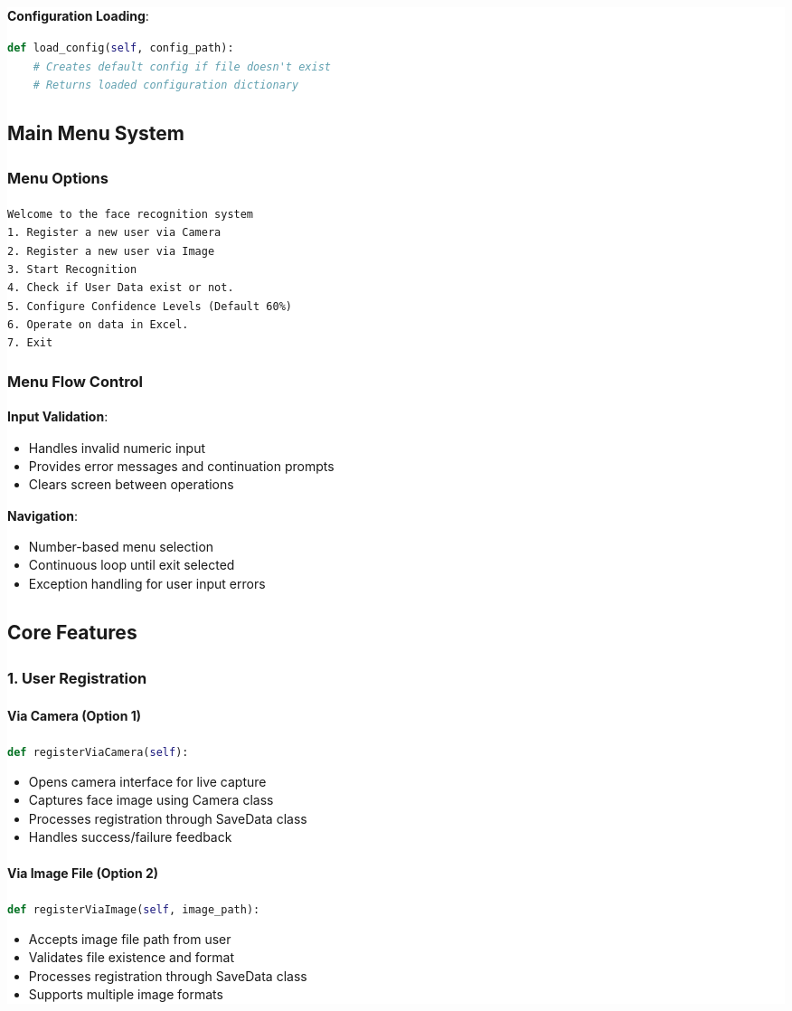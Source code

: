 **Configuration Loading**:
```python
def load_config(self, config_path):
    # Creates default config if file doesn't exist
    # Returns loaded configuration dictionary
```

## Main Menu System

### Menu Options

```
Welcome to the face recognition system
1. Register a new user via Camera
2. Register a new user via Image  
3. Start Recognition
4. Check if User Data exist or not.
5. Configure Confidence Levels (Default 60%)
6. Operate on data in Excel.
7. Exit
```

### Menu Flow Control

**Input Validation**:
- Handles invalid numeric input
- Provides error messages and continuation prompts
- Clears screen between operations

**Navigation**:
- Number-based menu selection
- Continuous loop until exit selected
- Exception handling for user input errors

## Core Features

### 1. User Registration

#### Via Camera (Option 1)
```python
def registerViaCamera(self):
```
- Opens camera interface for live capture
- Captures face image using Camera class
- Processes registration through SaveData class
- Handles success/failure feedback

#### Via Image File (Option 2)  
```python
def registerViaImage(self, image_path):
```
- Accepts image file path from user
- Validates file existence and format
- Processes registration through SaveData class
- Supports multiple image formats
